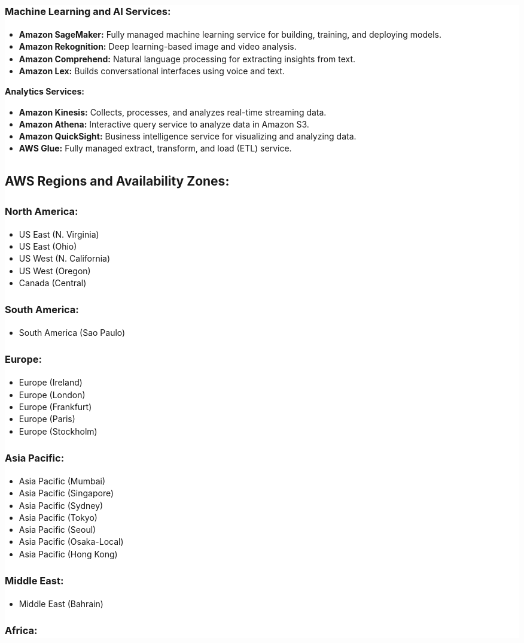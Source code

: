 ### Machine Learning and AI Services:

- **Amazon SageMaker:** Fully managed machine learning service for building, training, and deploying models.
- **Amazon Rekognition:** Deep learning-based image and video analysis.
- **Amazon Comprehend:** Natural language processing for extracting insights from text.
- **Amazon Lex:** Builds conversational interfaces using voice and text.

**Analytics Services:**

- **Amazon Kinesis:** Collects, processes, and analyzes real-time streaming data.
- **Amazon Athena:** Interactive query service to analyze data in Amazon S3.
- **Amazon QuickSight:** Business intelligence service for visualizing and analyzing data.
- **AWS Glue:** Fully managed extract, transform, and load (ETL) service.

## AWS Regions and Availability Zones:

### North America:

- US East (N. Virginia)
- US East (Ohio)
- US West (N. California)
- US West (Oregon)
- Canada (Central)

### South America:

- South America (Sao Paulo)

### Europe:

- Europe (Ireland)
- Europe (London)
- Europe (Frankfurt)
- Europe (Paris)
- Europe (Stockholm)

### Asia Pacific:

- Asia Pacific (Mumbai)
- Asia Pacific (Singapore)
- Asia Pacific (Sydney)
- Asia Pacific (Tokyo)
- Asia Pacific (Seoul)
- Asia Pacific (Osaka-Local)
- Asia Pacific (Hong Kong)

### Middle East:

- Middle East (Bahrain)

### Africa:
